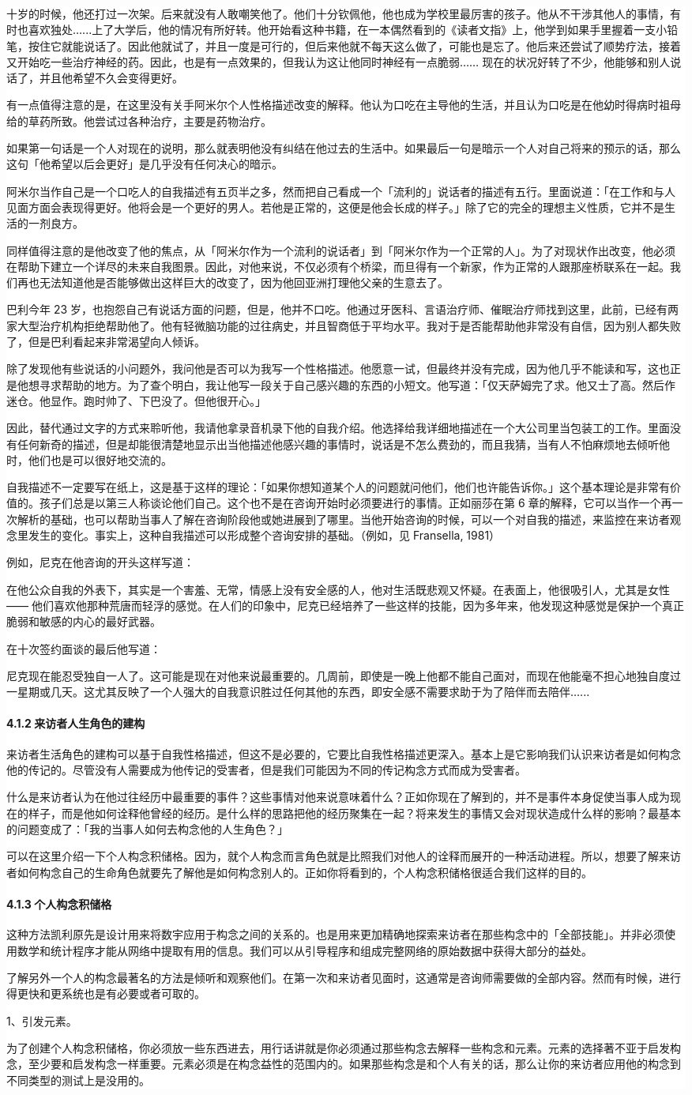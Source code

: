 十岁的时候，他还打过一次架。后来就没有人敢嘲笑他了。他们十分钦佩他，他也成为学校里最厉害的孩子。他从不干涉其他人的事情，有时也喜欢独处…...上了大学后，他的情况有所好转。他开始看这种书籍，在一本偶然看到的《读者文指》上，他学到如果手里握着一支小铅笔，按住它就能说话了。因此他就试了，并且一度是可行的，但后来他就不每天这么做了，可能也是忘了。他后来还尝试了顺势疗法，接着又开始吃一些治疗神经的药。因此，也是有一点效果的，但我认为这让他同时神经有一点脆弱…… 现在的状况好转了不少，他能够和别人说话了，并且他希望不久会变得更好。

有一点值得注意的是，在这里没有关手阿米尔个人性格描述改变的解释。他认为口吃在主导他的生活，并且认为口吃是在他幼时得病时祖母给的草药所致。他尝试过各种治疗，主要是药物治疗。

如果第一句话是一个人对现在的说明，那么就表明他没有纠结在他过去的生活中。如果最后一句是暗示一个人对自己将来的预示的话，那么这句「他希望以后会更好」是几乎没有任何决心的暗示。

阿米尔当作自己是一个口吃人的自我描述有五页半之多，然而把自己看成一个「流利的」说话者的描述有五行。里面说道：「在工作和与人见面方面会表现得更好。他将会是一个更好的男人。若他是正常的，这便是他会长成的样子。」除了它的完全的理想主义性质，它并不是生活的一剂良方。

同样值得注意的是他改变了他的焦点，从「阿米尔作为一个流利的说话者」到「阿米尔作为一个正常的人」。为了对现状作出改变，他必须在帮助下建立一个详尽的未来自我图景。因此，对他来说，不仅必须有个桥梁，而旦得有一个新家，作为正常的人跟那座桥联系在一起。我们再也无法知道他是否能够做出这样巨大的改变了，因为他回亚洲打理他父亲的生意去了。

巴利今年 23 岁，也抱怨自己有说话方面的问题，但是，他并不口吃。他通过牙医科、言语治疗师、催眠治疗师找到这里，此前，已经有两家大型治疗机构拒绝帮助他了。他有轻微脑功能的过往病史，并且智商低于平均水平。我对于是否能帮助他非常没有自信，因为别人都失败了，但是巴利看起来非常渴望向人倾诉。

除了发现他有些说话的小问题外，我问他是否可以为我写一个性格描述。他愿意一试，但最终并没有完成，因为他几乎不能读和写，这也正是他想寻求帮助的地方。为了查个明白，我让他写一段关于自己感兴趣的东西的小短文。他写道：「仅天萨姆完了求。他又士了高。然后作迷仓。他显作。跑时帅了、下巴没了。但他很开心。」

因此，替代通过文字的方式来聆听他，我请他拿录音机录下他的自我介绍。他选择给我详细地描述在一个大公司里当包装工的工作。里面没有任何新奇的描述，但是却能很清楚地显示出当他描述他感兴趣的事情时，说话是不怎么费劲的，而且我猜，当有人不怕麻烦地去倾听他时，他们也是可以很好地交流的。

自我描述不一定要写在纸上，这是基于这样的理论：「如果你想知道某个人的问题就问他们，他们也许能告诉你。」这个基本理论是非常有价值的。孩子们总是以第三人称谈论他们自己。这个也不是在咨询开始时必须要进行的事情。正如丽莎在第 6 章的解释，它可以当作一个再一次解析的基础，也可以帮助当事人了解在咨询阶段他或她进展到了哪里。当他开始咨询的时候，可以一个对自我的描述，来监控在来访者观念里发生的变化。事实上，这种自我描述可以形成整个咨询安排的基础。（例如，见 Fransella, 1981）

例如，尼克在他咨询的开头这样写道：

在他公众自我的外表下，其实是一个害羞、无常，情感上没有安全感的人，他对生活既悲观又怀疑。在表面上，他很吸引人，尤其是女性 —— 他们喜欢他那种荒唐而轻浮的感觉。在人们的印象中，尼克已经培养了一些这样的技能，因为多年来，他发现这种感觉是保护一个真正脆弱和敏感的内心的最好武器。

在十次签约面谈的最后他写道：

尼克现在能忍受独自一人了。这可能是现在对他来说最重要的。几周前，即使是一晚上他都不能自己面对，而现在他能毫不担心地独自度过一星期或几天。这尤其反映了一个人强大的自我意识胜过任何其他的东西，即安全感不需要求助于为了陪伴而去陪伴…...

#### 4.1.2 来访者人生角色的建构

来访者生活角色的建构可以基于自我性格描述，但这不是必要的，它要比自我性格描述更深入。基本上是它影响我们认识来访者是如何构念他的传记的。尽管没有人需要成为他传记的受害者，但是我们可能因为不同的传记构念方式而成为受害者。

什么是来访者认为在他过往经历中最重要的事件？这些事情对他来说意味着什么？正如你现在了解到的，并不是事件本身促使当事人成为现在的样子，而是他如何诠释他曾经的经历。是什么样的思路把他的经历聚集在一起？将来发生的事情又会对现状造成什么样的影响？最基本的问题变成了：「我的当事人如何去构念他的人生角色？」

可以在这里介绍一下个人构念积储格。因为，就个人构念而言角色就是比照我们对他人的诠释而展开的一种活动进程。所以，想要了解来访者如何构念自己的生命角色就要先了解他是如何构念别人的。正如你将看到的，个人构念积储格很适合我们这样的目的。

#### 4.1.3 个人构念积储格

这种方法凯利原先是设计用来将数宇应用于构念之间的关系的。也是用来更加精确地探索来访者在那些构念中的「全部技能」。并非必须使用数学和统计程序才能从网络中提取有用的信息。我们可以从引导程序和组成完整网络的原始数据中获得大部分的益处。

了解另外一个人的构念最著名的方法是倾听和观察他们。在第一次和来访者见面时，这通常是咨询师需要做的全部内容。然而有时候，进行得更快和更系统也是有必要或者可取的。

1、引发元素。

为了创建个人构念积储格，你必须放一些东西进去，用行话讲就是你必须通过那些构念去解释一些构念和元素。元素的选择著不亚于启发构念，至少要和启发构念一样重要。元素必须是在构念益性的范围内的。如果那些构念是和个人有关的话，那么让你的来访者应用他的构念到不同类型的测试上是没用的。

